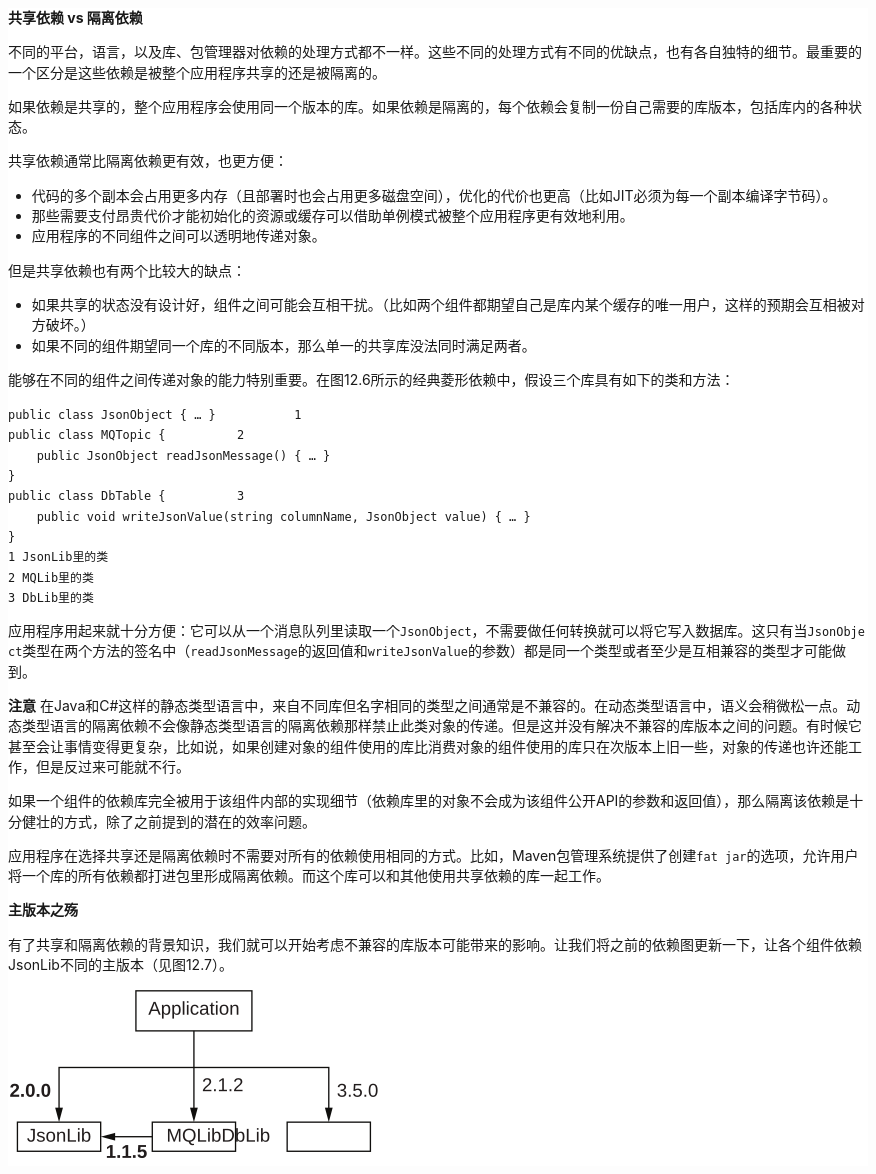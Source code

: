 **共享依赖 vs 隔离依赖**

不同的平台，语言，以及库、包管理器对依赖的处理方式都不一样。这些不同的处理方式有不同的优缺点，也有各自独特的细节。最重要的一个区分是这些依赖是被整个应用程序共享的还是被隔离的。

如果依赖是共享的，整个应用程序会使用同一个版本的库。如果依赖是隔离的，每个依赖会复制一份自己需要的库版本，包括库内的各种状态。

共享依赖通常比隔离依赖更有效，也更方便：

* 代码的多个副本会占用更多内存（且部署时也会占用更多磁盘空间），优化的代价也更高（比如JIT必须为每一个副本编译字节码）。
* 那些需要支付昂贵代价才能初始化的资源或缓存可以借助单例模式被整个应用程序更有效地利用。
* 应用程序的不同组件之间可以透明地传递对象。

但是共享依赖也有两个比较大的缺点：

* 如果共享的状态没有设计好，组件之间可能会互相干扰。（比如两个组件都期望自己是库内某个缓存的唯一用户，这样的预期会互相被对方破坏。）
* 如果不同的组件期望同一个库的不同版本，那么单一的共享库没法同时满足两者。

能够在不同的组件之间传递对象的能力特别重要。在图12.6所示的经典菱形依赖中，假设三个库具有如下的类和方法：

```
public class JsonObject { … }			1
public class MQTopic {			2
    public JsonObject readJsonMessage() { … }
}
public class DbTable {			3
    public void writeJsonValue(string columnName, JsonObject value) { … }
}
1 JsonLib里的类
2 MQLib里的类
3 DbLib里的类
```

应用程序用起来就十分方便：它可以从一个消息队列里读取一个`JsonObject`，不需要做任何转换就可以将它写入数据库。这只有当`JsonObject`类型在两个方法的签名中（`readJsonMessage`的返回值和`writeJsonValue`的参数）都是同一个类型或者至少是互相兼容的类型才可能做到。

**注意** 在Java和C#这样的静态类型语言中，来自不同库但名字相同的类型之间通常是不兼容的。在动态类型语言中，语义会稍微松一点。动态类型语言的隔离依赖不会像静态类型语言的隔离依赖那样禁止此类对象的传递。但是这并没有解决不兼容的库版本之间的问题。有时候它甚至会让事情变得更复杂，比如说，如果创建对象的组件使用的库比消费对象的组件使用的库只在次版本上旧一些，对象的传递也许还能工作，但是反过来可能就不行。

如果一个组件的依赖库完全被用于该组件内部的实现细节（依赖库里的对象不会成为该组件公开API的参数和返回值），那么隔离该依赖是十分健壮的方式，除了之前提到的潜在的效率问题。

应用程序在选择共享还是隔离依赖时不需要对所有的依赖使用相同的方式。比如，Maven包管理系统提供了创建`fat jar`的选项，允许用户将一个库的所有依赖都打进包里形成隔离依赖。而这个库可以和其他使用共享依赖的库一起工作。

**主版本之殇**

有了共享和隔离依赖的背景知识，我们就可以开始考虑不兼容的库版本可能带来的影响。让我们将之前的依赖图更新一下，让各个组件依赖JsonLib不同的主版本（见图12.7）。

![12.7](12-7.svg)
